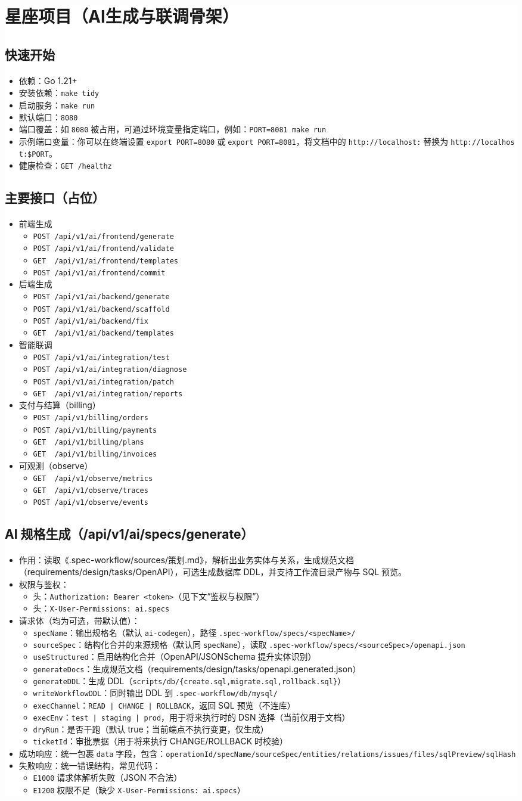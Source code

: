 # 星座项目（AI生成与联调骨架）

## 快速开始
- 依赖：Go 1.21+
- 安装依赖：`make tidy`
- 启动服务：`make run`
- 默认端口：`8080`
- 端口覆盖：如 `8080` 被占用，可通过环境变量指定端口，例如：`PORT=8081 make run`
- 示例端口变量：你可以在终端设置 `export PORT=8080` 或 `export PORT=8081`，将文档中的 `http://localhost:` 替换为 `http://localhost:$PORT`。
- 健康检查：`GET /healthz`

## 主要接口（占位）
- 前端生成
  - `POST /api/v1/ai/frontend/generate`
  - `POST /api/v1/ai/frontend/validate`
  - `GET  /api/v1/ai/frontend/templates`
  - `POST /api/v1/ai/frontend/commit`
- 后端生成
  - `POST /api/v1/ai/backend/generate`
  - `POST /api/v1/ai/backend/scaffold`
  - `POST /api/v1/ai/backend/fix`
  - `GET  /api/v1/ai/backend/templates`
- 智能联调
  - `POST /api/v1/ai/integration/test`
  - `POST /api/v1/ai/integration/diagnose`
  - `POST /api/v1/ai/integration/patch`
  - `GET  /api/v1/ai/integration/reports`
- 支付与结算（billing）
  - `POST /api/v1/billing/orders`
  - `POST /api/v1/billing/payments`
  - `GET  /api/v1/billing/plans`
  - `GET  /api/v1/billing/invoices`
- 可观测（observe）
  - `GET  /api/v1/observe/metrics`
  - `GET  /api/v1/observe/traces`
  - `POST /api/v1/observe/events`

## AI 规格生成（/api/v1/ai/specs/generate）
- 作用：读取《.spec-workflow/sources/策划.md》，解析出业务实体与关系，生成规范文档（requirements/design/tasks/OpenAPI），可选生成数据库 DDL，并支持工作流目录产物与 SQL 预览。
- 权限与鉴权：
  - 头：`Authorization: Bearer <token>`（见下文“鉴权与权限”）
  - 头：`X-User-Permissions: ai.specs`
- 请求体（均为可选，带默认值）：
  - `specName`：输出规格名（默认 `ai-codegen`），路径 `.spec-workflow/specs/<specName>/`
  - `sourceSpec`：结构化合并的来源规格（默认同 `specName`），读取 `.spec-workflow/specs/<sourceSpec>/openapi.json`
  - `useStructured`：启用结构化合并（OpenAPI/JSONSchema 提升实体识别）
  - `generateDocs`：生成规范文档（requirements/design/tasks/openapi.generated.json）
  - `generateDDL`：生成 DDL（`scripts/db/{create.sql,migrate.sql,rollback.sql}`）
  - `writeWorkflowDDL`：同时输出 DDL 到 `.spec-workflow/db/mysql/`
  - `execChannel`：`READ | CHANGE | ROLLBACK`，返回 SQL 预览（不连库）
  - `execEnv`：`test | staging | prod`，用于将来执行时的 DSN 选择（当前仅用于文档）
  - `dryRun`：是否干跑（默认 true；当前端点不执行变更，仅生成）
  - `ticketId`：审批票据（用于将来执行 CHANGE/ROLLBACK 时校验）
- 成功响应：统一包裹 `data` 字段，包含：`operationId/specName/sourceSpec/entities/relations/issues/files/sqlPreview/sqlHash`
- 失败响应：统一错误结构，常见代码：
  - `E1000` 请求体解析失败（JSON 不合法）
  - `E1200` 权限不足（缺少 `X-User-Permissions: ai.specs`）